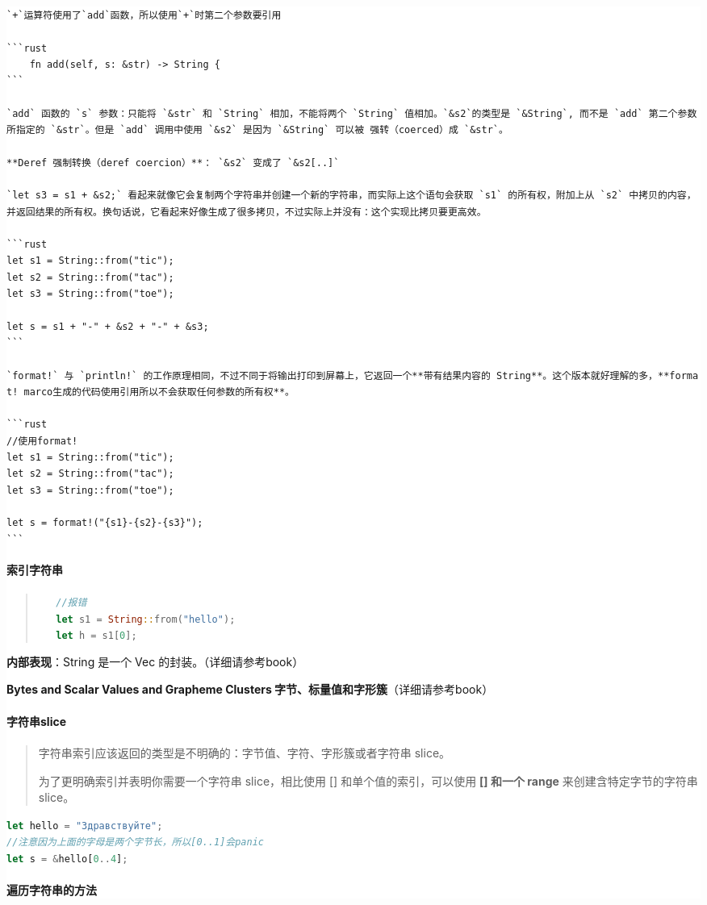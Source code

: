     `+`运算符使用了`add`函数，所以使用`+`时第二个参数要引用

    ```rust
        fn add(self, s: &str) -> String {
    ```

    `add` 函数的 `s` 参数：只能将 `&str` 和 `String` 相加，不能将两个 `String` 值相加。`&s2`的类型是 `&String`, 而不是 `add` 第二个参数所指定的 `&str`。但是 `add` 调用中使用 `&s2` 是因为 `&String` 可以被 强转（coerced）成 `&str`。

    **Deref 强制转换（deref coercion）**： `&s2` 变成了 `&s2[..]`

    `let s3 = s1 + &s2;` 看起来就像它会复制两个字符串并创建一个新的字符串，而实际上这个语句会获取 `s1` 的所有权，附加上从 `s2` 中拷贝的内容，并返回结果的所有权。换句话说，它看起来好像生成了很多拷贝，不过实际上并没有：这个实现比拷贝要更高效。

    ```rust
    let s1 = String::from("tic");
    let s2 = String::from("tac");
    let s3 = String::from("toe");

    let s = s1 + "-" + &s2 + "-" + &s3;
    ```

    `format!` 与 `println!` 的工作原理相同，不过不同于将输出打印到屏幕上，它返回一个**带有结果内容的 String**。这个版本就好理解的多，**format! marco生成的代码使用引用所以不会获取任何参数的所有权**。

    ```rust
    //使用format!
    let s1 = String::from("tic");
    let s2 = String::from("tac");
    let s3 = String::from("toe");

    let s = format!("{s1}-{s2}-{s3}");
    ```
#### 索引字符串

>```rust
>    //报错
>    let s1 = String::from("hello");
>    let h = s1[0];
>```

**内部表现**：String 是一个 Vec<u8> 的封装。（详细请参考book）

**Bytes and Scalar Values and Grapheme Clusters 字节、标量值和字形簇**（详细请参考book）

#### 字符串slice

> 字符串索引应该返回的类型是不明确的：字节值、字符、字形簇或者字符串 slice。
>
> 为了更明确索引并表明你需要一个字符串 slice，相比使用 [] 和单个值的索引，可以使用 **[] 和一个 range** 来创建含特定字节的字符串 slice。

```rust
let hello = "Здравствуйте";
//注意因为上面的字母是两个字节长，所以[0..1]会panic
let s = &hello[0..4];
```

#### 遍历字符串的方法
